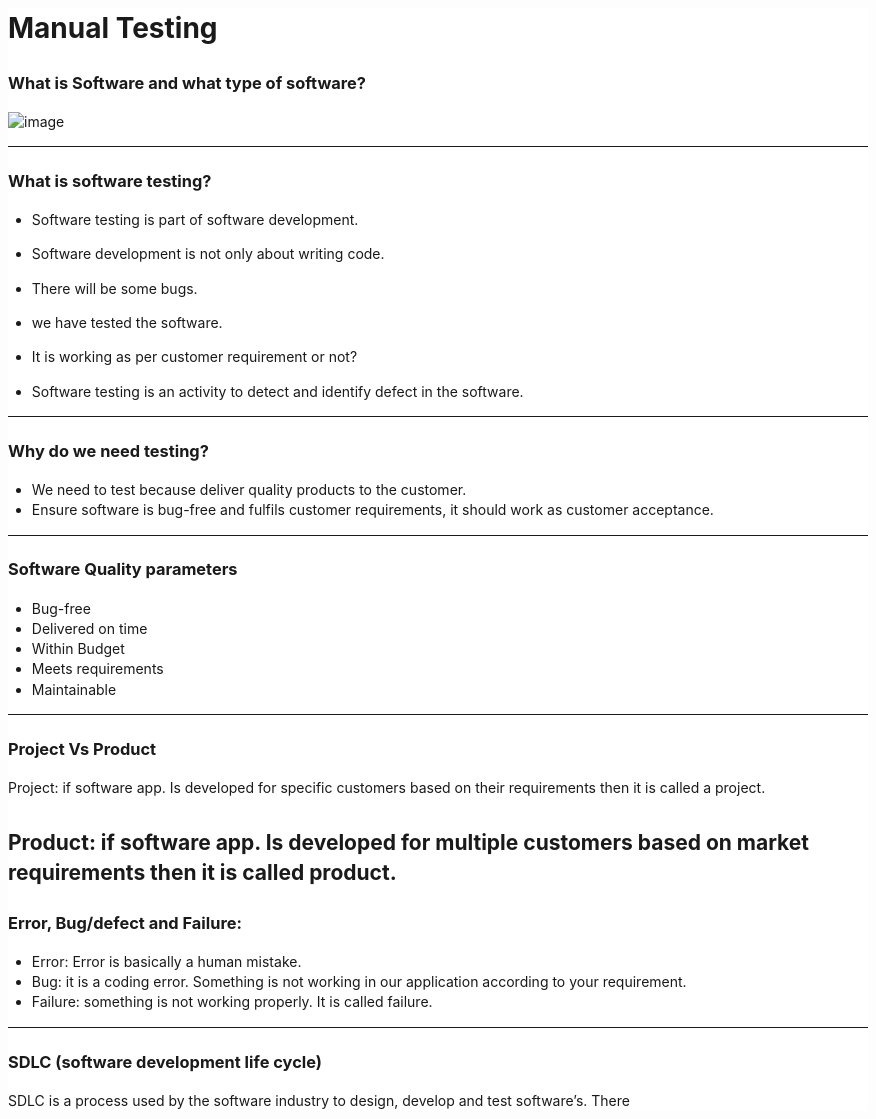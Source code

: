# Manual Testing

### What is Software and what type of software?

![image](https://user-images.githubusercontent.com/47386222/215966294-c32fe3c7-c1e4-4900-845c-3e4e091b1ec0.png)

------------------------------------------------------
### What is software testing?
-	Software testing is part of software development.
-	Software development is not only about writing code. 
-	There will be some bugs.
-	we have tested the software.
-	It is working as per customer requirement or not?

-	Software testing is an activity to detect and identify defect in the software.

----------------------------------------------------------------------------------------------
### Why do we need testing?

-	We need to test because deliver quality products to the customer.
-	Ensure software is bug-free and fulfils customer requirements, it should work as customer acceptance.

------------------------------------------------------------------------
### Software Quality parameters
-	Bug-free
-	Delivered on time
-	Within Budget
-	Meets requirements
-	Maintainable

---------------------------------------------------------------------------------------------
### Project Vs Product
Project: if software app. Is developed for specific customers based on their requirements then it is called a project.

Product: if software app. Is developed for multiple customers based on market requirements then it is called product.
----------------------------------------------------------------------------------------------
### Error, Bug/defect and Failure:
-	Error: Error is basically a human mistake.
-	Bug: it is a coding error. Something is not working in our application according to your requirement.
-	Failure: something is not working properly. It is called failure.

----------------------------------------------------------------------------------------------
### SDLC (software development life cycle)
SDLC is a process used by the software industry to design, develop and test software’s.
There 
 
